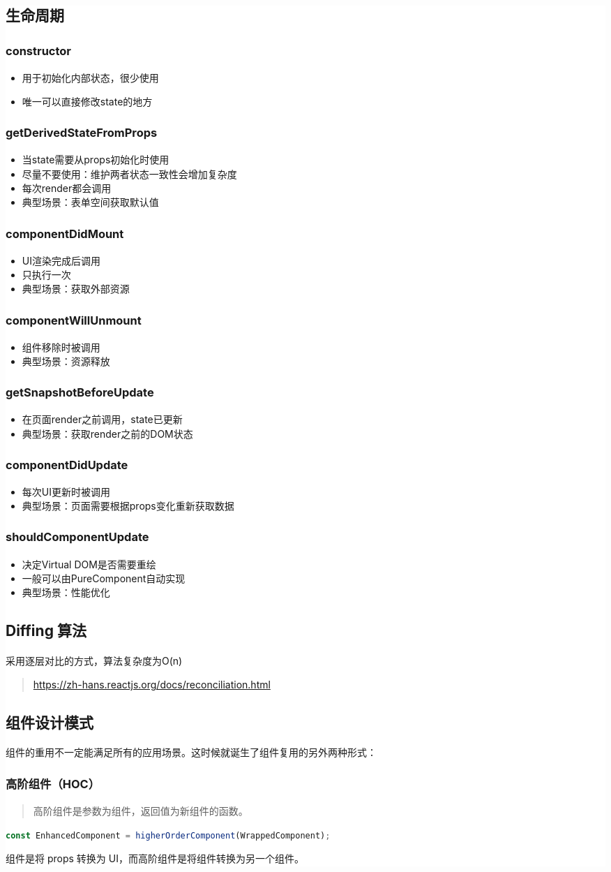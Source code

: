 

## 生命周期

### constructor

- 用于初始化内部状态，很少使用

- 唯一可以直接修改state的地方

### getDerivedStateFromProps

- 当state需要从props初始化时使用
- 尽量不要使用：维护两者状态一致性会增加复杂度
- 每次render都会调用
- 典型场景：表单空间获取默认值

### componentDidMount

- UI渲染完成后调用
- 只执行一次
- 典型场景：获取外部资源

### componentWillUnmount

- 组件移除时被调用
- 典型场景：资源释放

### getSnapshotBeforeUpdate

- 在页面render之前调用，state已更新
- 典型场景：获取render之前的DOM状态

### componentDidUpdate

- 每次UI更新时被调用
- 典型场景：页面需要根据props变化重新获取数据

### shouldComponentUpdate

- 决定Virtual DOM是否需要重绘
- 一般可以由PureComponent自动实现
- 典型场景：性能优化

## Diffing 算法

采用逐层对比的方式，算法复杂度为O(n)

> https://zh-hans.reactjs.org/docs/reconciliation.html

## 组件设计模式
组件的重用不一定能满足所有的应用场景。这时候就诞生了组件复用的另外两种形式：
### 高阶组件（HOC）
> 高阶组件是参数为组件，返回值为新组件的函数。
```js
const EnhancedComponent = higherOrderComponent(WrappedComponent);
``` 
组件是将 props 转换为 UI，而高阶组件是将组件转换为另一个组件。
